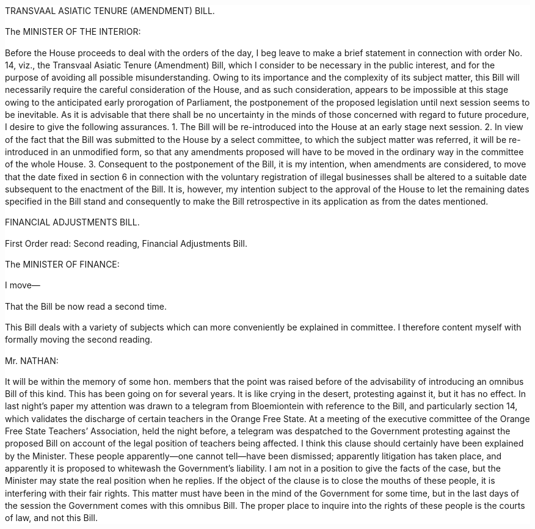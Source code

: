 <heading>TRANSVAAL ASIATIC TENURE (AMENDMENT) BILL.</heading>

<speech by="#minister_of_the_interior">

<from>The <person refersTo="hansard_za">MINISTER OF THE INTERIOR</person>:</from>

<p>Before the House proceeds to deal with the orders of the day, I beg leave to make a brief statement in connection with order No. 14, viz., the Transvaal Asiatic Tenure (Amendment) Bill, which I consider to be necessary in the public interest, and for the purpose of avoiding all possible misunderstanding. Owing to its importance and the complexity of its subject matter, this Bill will necessarily require the careful consideration of the House, and as such consideration, appears to be impossible at this stage owing to the anticipated early prorogation of Parliament, the postponement of the proposed legislation until next session seems to be inevitable. As it is advisable that there shall be no uncertainty in the minds of those concerned with regard to future procedure, I desire to give the following assurances. 1. The Bill will be re-introduced into the House at an early stage next session. 2. In view of the fact that the Bill was submitted to the House by a select committee, to which the subject matter was referred, it will be re-introduced in an unmodified form, so that any amendments proposed will have to be moved in the ordinary way in the committee of the whole House. 3. Consequent to the postponement of the Bill, it is my intention, when amendments are considered, to move that the date fixed in section 6 in connection with the voluntary registration of illegal businesses shall be altered to a suitable date subsequent to the enactment of the Bill. It is, however, my intention subject to the approval of the House to let the remaining dates specified in the Bill stand and consequently to make the Bill retrospective in its application as from the dates mentioned.</p>

</speech>

</debateSection>

<debateSection name="#financial_adjustments_bill">

<heading>FINANCIAL ADJUSTMENTS BILL.</heading>

<p>First Order read: Second reading, Financial Adjustments Bill.</p>

<speech by="#minister_of_finance">

<from>The <person refersTo="hansard_za">MINISTER OF FINANCE</person>:</from>

<p>I move&#x2014;</p>

<block name="quote">That the Bill be now read a second time.</block>

<p>This Bill deals with a variety of subjects which can more conveniently be explained in committee. I therefore content myself with formally moving the second reading.</p>

</speech>

<speech by="#nathan">

<from>Mr. <person refersTo="hansard_za">NATHAN</person>:</from>

<p>It will be within the memory of some hon. members that the point was raised before of the advisability of introducing an omnibus Bill of this kind. This has been going on for several years. It is like crying in the desert, protesting against it, but it has no effect. In last night&#x2019;s paper my attention was drawn to a telegram from Bloemiontein with reference to the Bill, and particularly section 14, which validates the discharge of certain teachers in the Orange Free State. At a meeting of the executive committee of the Orange Free State Teachers&#x2019; Association, held the night before, a telegram was despatched to the Government protesting against the proposed Bill on account of the legal position of teachers being affected. I think this clause should certainly have been explained by the Minister. These people apparently&#x2014;one cannot tell&#x2014;have been dismissed; apparently litigation <span class="col_4883-4884" refersTo="page_2514"/>has taken place, and apparently it is proposed to whitewash the Government&#x2019;s liability. I am not in a position to give the facts of the case, but the Minister may state the real position when he replies. If the object of the clause is to close the mouths of these people, it is interfering with their fair rights. This matter must have been in the mind of the Government for some time, but in the last days of the session the Government comes with this omnibus Bill. The proper place to inquire into the rights of these people is the courts of law, and not this Bill.</p>
